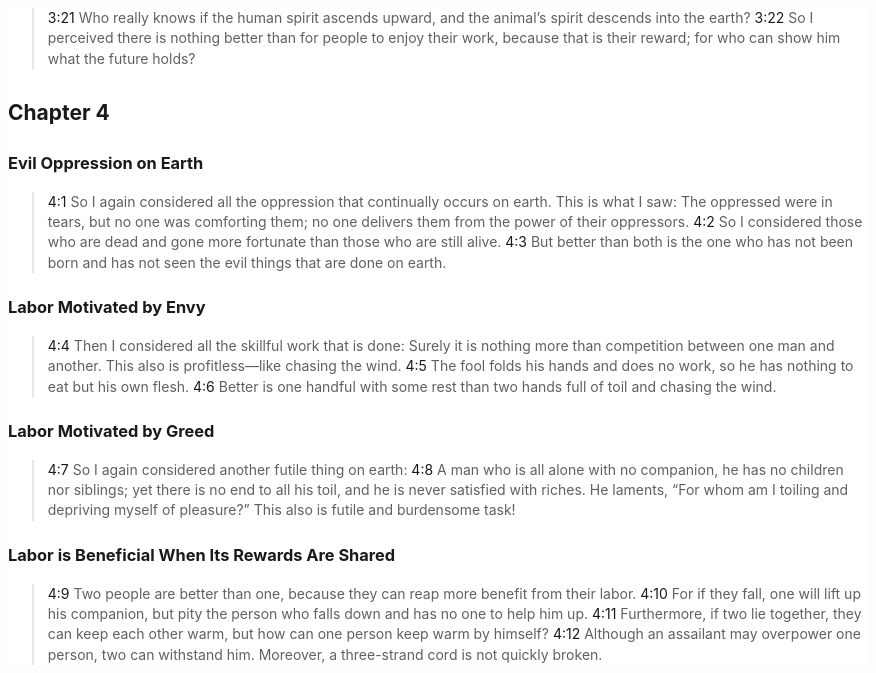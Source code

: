 > <a name="3:21">3:21</a> Who really knows if the human spirit ascends upward,
> and the animal’s spirit descends into the earth?
> <a name="3:22">3:22</a> So I perceived there is nothing better than for people to enjoy their work,
> because that is their reward;
> for who can show him what the future holds?

## Chapter 4

### Evil Oppression on Earth

> <a name="4:1">4:1</a> So I again considered all the oppression that continually occurs on earth.
> This is what I saw:
> The oppressed were in tears, but no one was comforting them;
> no one delivers them from the power of their oppressors.
> <a name="4:2">4:2</a> So I considered those who are dead and gone
> more fortunate than those who are still alive.
> <a name="4:3">4:3</a> But better than both is the one who has not been born
> and has not seen the evil things that are done on earth.

### Labor Motivated by Envy

> <a name="4:4">4:4</a> Then I considered all the skillful work that is done:
> Surely it is nothing more than competition between one man and another.
> This also is profitless—like chasing the wind.
> <a name="4:5">4:5</a> The fool folds his hands and does no work,
> so he has nothing to eat but his own flesh.
> <a name="4:6">4:6</a> Better is one handful with some rest
> than two hands full of toil and chasing the wind.

### Labor Motivated by Greed

> <a name="4:7">4:7</a> So I again considered another futile thing on earth:
> <a name="4:8">4:8</a> A man who is all alone with no companion,
> he has no children nor siblings;
> yet there is no end to all his toil,
> and he is never satisfied with riches.
> He laments, “For whom am I toiling and depriving myself of pleasure?”
> This also is futile and burdensome task!

### Labor is Beneficial When Its Rewards Are Shared

> <a name="4:9">4:9</a> Two people are better than one,
> because they can reap more benefit from their labor.
> <a name="4:10">4:10</a> For if they fall, one will lift up his companion,
> but pity the person who falls down and has no one to help him up.
> <a name="4:11">4:11</a> Furthermore, if two lie together, they can keep each other warm,
> but how can one person keep warm by himself?
> <a name="4:12">4:12</a> Although an assailant may overpower one person,
> two can withstand him.
> Moreover, a three-strand cord is not quickly broken.
